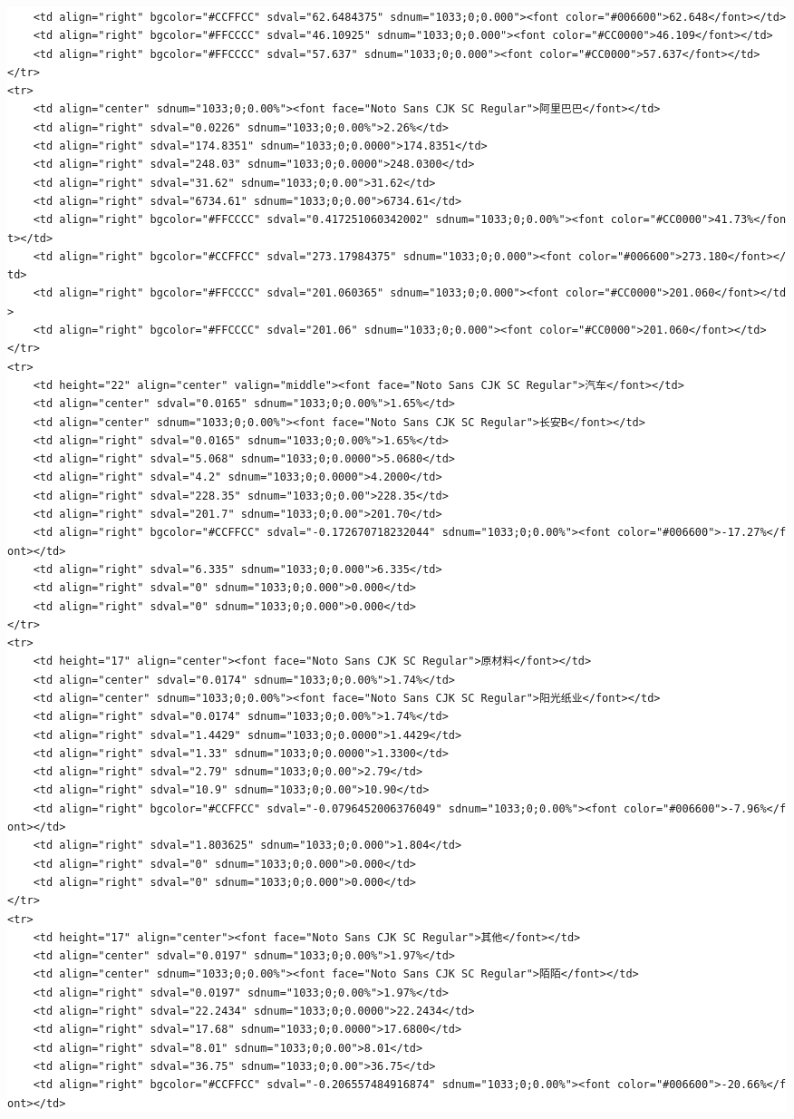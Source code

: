 		<td align="right" bgcolor="#CCFFCC" sdval="62.6484375" sdnum="1033;0;0.000"><font color="#006600">62.648</font></td>
		<td align="right" bgcolor="#FFCCCC" sdval="46.10925" sdnum="1033;0;0.000"><font color="#CC0000">46.109</font></td>
		<td align="right" bgcolor="#FFCCCC" sdval="57.637" sdnum="1033;0;0.000"><font color="#CC0000">57.637</font></td>
	</tr>
	<tr>
		<td align="center" sdnum="1033;0;0.00%"><font face="Noto Sans CJK SC Regular">阿里巴巴</font></td>
		<td align="right" sdval="0.0226" sdnum="1033;0;0.00%">2.26%</td>
		<td align="right" sdval="174.8351" sdnum="1033;0;0.0000">174.8351</td>
		<td align="right" sdval="248.03" sdnum="1033;0;0.0000">248.0300</td>
		<td align="right" sdval="31.62" sdnum="1033;0;0.00">31.62</td>
		<td align="right" sdval="6734.61" sdnum="1033;0;0.00">6734.61</td>
		<td align="right" bgcolor="#FFCCCC" sdval="0.417251060342002" sdnum="1033;0;0.00%"><font color="#CC0000">41.73%</font></td>
		<td align="right" bgcolor="#CCFFCC" sdval="273.17984375" sdnum="1033;0;0.000"><font color="#006600">273.180</font></td>
		<td align="right" bgcolor="#FFCCCC" sdval="201.060365" sdnum="1033;0;0.000"><font color="#CC0000">201.060</font></td>
		<td align="right" bgcolor="#FFCCCC" sdval="201.06" sdnum="1033;0;0.000"><font color="#CC0000">201.060</font></td>
	</tr>
	<tr>
		<td height="22" align="center" valign="middle"><font face="Noto Sans CJK SC Regular">汽车</font></td>
		<td align="center" sdval="0.0165" sdnum="1033;0;0.00%">1.65%</td>
		<td align="center" sdnum="1033;0;0.00%"><font face="Noto Sans CJK SC Regular">长安B</font></td>
		<td align="right" sdval="0.0165" sdnum="1033;0;0.00%">1.65%</td>
		<td align="right" sdval="5.068" sdnum="1033;0;0.0000">5.0680</td>
		<td align="right" sdval="4.2" sdnum="1033;0;0.0000">4.2000</td>
		<td align="right" sdval="228.35" sdnum="1033;0;0.00">228.35</td>
		<td align="right" sdval="201.7" sdnum="1033;0;0.00">201.70</td>
		<td align="right" bgcolor="#CCFFCC" sdval="-0.172670718232044" sdnum="1033;0;0.00%"><font color="#006600">-17.27%</font></td>
		<td align="right" sdval="6.335" sdnum="1033;0;0.000">6.335</td>
		<td align="right" sdval="0" sdnum="1033;0;0.000">0.000</td>
		<td align="right" sdval="0" sdnum="1033;0;0.000">0.000</td>
	</tr>
	<tr>
		<td height="17" align="center"><font face="Noto Sans CJK SC Regular">原材料</font></td>
		<td align="center" sdval="0.0174" sdnum="1033;0;0.00%">1.74%</td>
		<td align="center" sdnum="1033;0;0.00%"><font face="Noto Sans CJK SC Regular">阳光纸业</font></td>
		<td align="right" sdval="0.0174" sdnum="1033;0;0.00%">1.74%</td>
		<td align="right" sdval="1.4429" sdnum="1033;0;0.0000">1.4429</td>
		<td align="right" sdval="1.33" sdnum="1033;0;0.0000">1.3300</td>
		<td align="right" sdval="2.79" sdnum="1033;0;0.00">2.79</td>
		<td align="right" sdval="10.9" sdnum="1033;0;0.00">10.90</td>
		<td align="right" bgcolor="#CCFFCC" sdval="-0.0796452006376049" sdnum="1033;0;0.00%"><font color="#006600">-7.96%</font></td>
		<td align="right" sdval="1.803625" sdnum="1033;0;0.000">1.804</td>
		<td align="right" sdval="0" sdnum="1033;0;0.000">0.000</td>
		<td align="right" sdval="0" sdnum="1033;0;0.000">0.000</td>
	</tr>
	<tr>
		<td height="17" align="center"><font face="Noto Sans CJK SC Regular">其他</font></td>
		<td align="center" sdval="0.0197" sdnum="1033;0;0.00%">1.97%</td>
		<td align="center" sdnum="1033;0;0.00%"><font face="Noto Sans CJK SC Regular">陌陌</font></td>
		<td align="right" sdval="0.0197" sdnum="1033;0;0.00%">1.97%</td>
		<td align="right" sdval="22.2434" sdnum="1033;0;0.0000">22.2434</td>
		<td align="right" sdval="17.68" sdnum="1033;0;0.0000">17.6800</td>
		<td align="right" sdval="8.01" sdnum="1033;0;0.00">8.01</td>
		<td align="right" sdval="36.75" sdnum="1033;0;0.00">36.75</td>
		<td align="right" bgcolor="#CCFFCC" sdval="-0.206557484916874" sdnum="1033;0;0.00%"><font color="#006600">-20.66%</font></td>